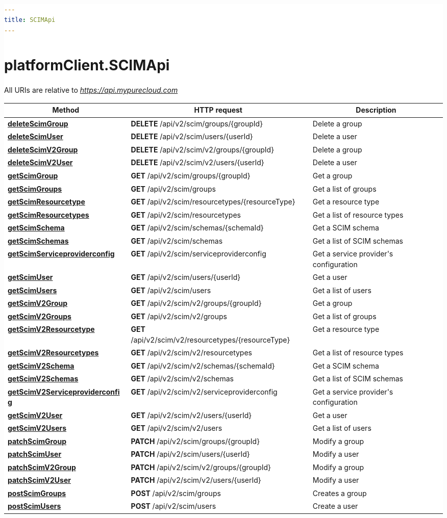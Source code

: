 ```yaml
---
title: SCIMApi
---
```

# platformClient.SCIMApi

All URIs are relative to *https://api.mypurecloud.com*

| Method | HTTP request | Description |
| ------------- | ------------- | ------------- |
[**deleteScimGroup**](SCIMApi.html#deleteScimGroup) | **DELETE** /api/v2/scim/groups/{groupId} | Delete a group
[**deleteScimUser**](SCIMApi.html#deleteScimUser) | **DELETE** /api/v2/scim/users/{userId} | Delete a user
[**deleteScimV2Group**](SCIMApi.html#deleteScimV2Group) | **DELETE** /api/v2/scim/v2/groups/{groupId} | Delete a group
[**deleteScimV2User**](SCIMApi.html#deleteScimV2User) | **DELETE** /api/v2/scim/v2/users/{userId} | Delete a user
[**getScimGroup**](SCIMApi.html#getScimGroup) | **GET** /api/v2/scim/groups/{groupId} | Get a group
[**getScimGroups**](SCIMApi.html#getScimGroups) | **GET** /api/v2/scim/groups | Get a list of groups
[**getScimResourcetype**](SCIMApi.html#getScimResourcetype) | **GET** /api/v2/scim/resourcetypes/{resourceType} | Get a resource type
[**getScimResourcetypes**](SCIMApi.html#getScimResourcetypes) | **GET** /api/v2/scim/resourcetypes | Get a list of resource types
[**getScimSchema**](SCIMApi.html#getScimSchema) | **GET** /api/v2/scim/schemas/{schemaId} | Get a SCIM schema
[**getScimSchemas**](SCIMApi.html#getScimSchemas) | **GET** /api/v2/scim/schemas | Get a list of SCIM schemas
[**getScimServiceproviderconfig**](SCIMApi.html#getScimServiceproviderconfig) | **GET** /api/v2/scim/serviceproviderconfig | Get a service provider&#39;s configuration
[**getScimUser**](SCIMApi.html#getScimUser) | **GET** /api/v2/scim/users/{userId} | Get a user
[**getScimUsers**](SCIMApi.html#getScimUsers) | **GET** /api/v2/scim/users | Get a list of users
[**getScimV2Group**](SCIMApi.html#getScimV2Group) | **GET** /api/v2/scim/v2/groups/{groupId} | Get a group
[**getScimV2Groups**](SCIMApi.html#getScimV2Groups) | **GET** /api/v2/scim/v2/groups | Get a list of groups
[**getScimV2Resourcetype**](SCIMApi.html#getScimV2Resourcetype) | **GET** /api/v2/scim/v2/resourcetypes/{resourceType} | Get a resource type
[**getScimV2Resourcetypes**](SCIMApi.html#getScimV2Resourcetypes) | **GET** /api/v2/scim/v2/resourcetypes | Get a list of resource types
[**getScimV2Schema**](SCIMApi.html#getScimV2Schema) | **GET** /api/v2/scim/v2/schemas/{schemaId} | Get a SCIM schema
[**getScimV2Schemas**](SCIMApi.html#getScimV2Schemas) | **GET** /api/v2/scim/v2/schemas | Get a list of SCIM schemas
[**getScimV2Serviceproviderconfig**](SCIMApi.html#getScimV2Serviceproviderconfig) | **GET** /api/v2/scim/v2/serviceproviderconfig | Get a service provider&#39;s configuration
[**getScimV2User**](SCIMApi.html#getScimV2User) | **GET** /api/v2/scim/v2/users/{userId} | Get a user
[**getScimV2Users**](SCIMApi.html#getScimV2Users) | **GET** /api/v2/scim/v2/users | Get a list of users
[**patchScimGroup**](SCIMApi.html#patchScimGroup) | **PATCH** /api/v2/scim/groups/{groupId} | Modify a group
[**patchScimUser**](SCIMApi.html#patchScimUser) | **PATCH** /api/v2/scim/users/{userId} | Modify a user
[**patchScimV2Group**](SCIMApi.html#patchScimV2Group) | **PATCH** /api/v2/scim/v2/groups/{groupId} | Modify a group
[**patchScimV2User**](SCIMApi.html#patchScimV2User) | **PATCH** /api/v2/scim/v2/users/{userId} | Modify a user
[**postScimGroups**](SCIMApi.html#postScimGroups) | **POST** /api/v2/scim/groups | Creates a group
[**postScimUsers**](SCIMApi.html#postScimUsers) | **POST** /api/v2/scim/users | Create a user